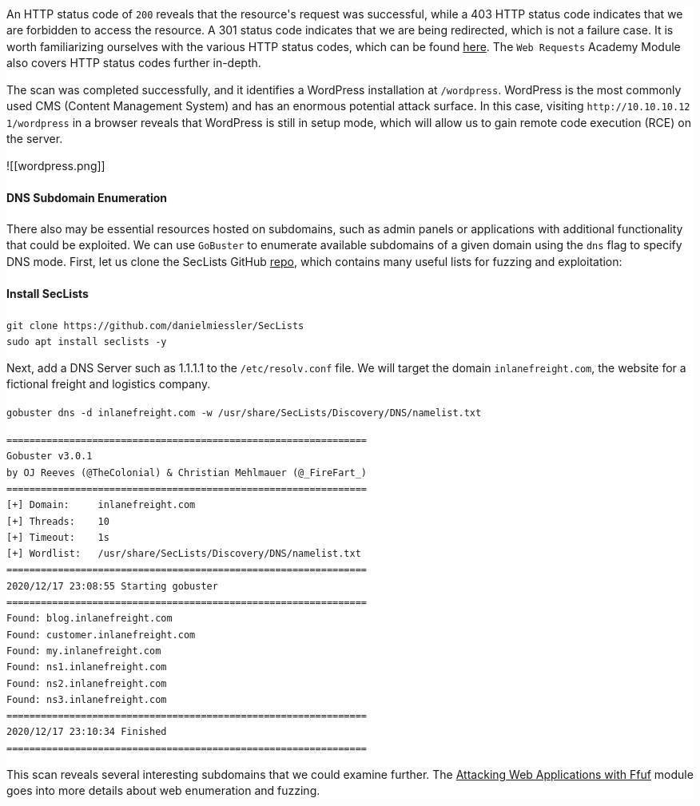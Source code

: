 An HTTP status code of `200` reveals that the resource's request was successful, while a 403 HTTP status code indicates that we are forbidden to access the resource. A 301 status code indicates that we are being redirected, which is not a failure case. It is worth familiarizing ourselves with the various HTTP status codes, which can be found [here](https://en.wikipedia.org/wiki/List_of_HTTP_status_codes). The `Web Requests` Academy Module also covers HTTP status codes further in-depth.

The scan was completed successfully, and it identifies a WordPress installation at `/wordpress`. WordPress is the most commonly used CMS (Content Management System) and has an enormous potential attack surface. In this case, visiting `http://10.10.10.121/wordpress` in a browser reveals that WordPress is still in setup mode, which will allow us to gain remote code execution (RCE) on the server.

![[wordpress.png]]

#### DNS Subdomain Enumeration

There also may be essential resources hosted on subdomains, such as admin panels or applications with additional functionality that could be exploited. We can use `GoBuster` to enumerate available subdomains of a given domain using the `dns` flag to specify DNS mode. First, let us clone the SecLists GitHub [repo](https://github.com/danielmiessler/SecLists), which contains many useful lists for fuzzing and exploitation:

#### Install SecLists

	git clone https://github.com/danielmiessler/SecLists
	sudo apt install seclists -y

Next, add a DNS Server such as 1.1.1.1 to the `/etc/resolv.conf` file. We will target the domain `inlanefreight.com`, the website for a fictional freight and logistics company.

	gobuster dns -d inlanefreight.com -w /usr/share/SecLists/Discovery/DNS/namelist.txt

```text
===============================================================
Gobuster v3.0.1
by OJ Reeves (@TheColonial) & Christian Mehlmauer (@_FireFart_)
===============================================================
[+] Domain:     inlanefreight.com
[+] Threads:    10
[+] Timeout:    1s
[+] Wordlist:   /usr/share/SecLists/Discovery/DNS/namelist.txt
===============================================================
2020/12/17 23:08:55 Starting gobuster
===============================================================
Found: blog.inlanefreight.com
Found: customer.inlanefreight.com
Found: my.inlanefreight.com
Found: ns1.inlanefreight.com
Found: ns2.inlanefreight.com
Found: ns3.inlanefreight.com
===============================================================
2020/12/17 23:10:34 Finished
===============================================================
```

This scan reveals several interesting subdomains that we could examine further. The [Attacking Web Applications with Ffuf](https://academy.hackthebox.com/module/details/54) module goes into more details about web enumeration and fuzzing.
